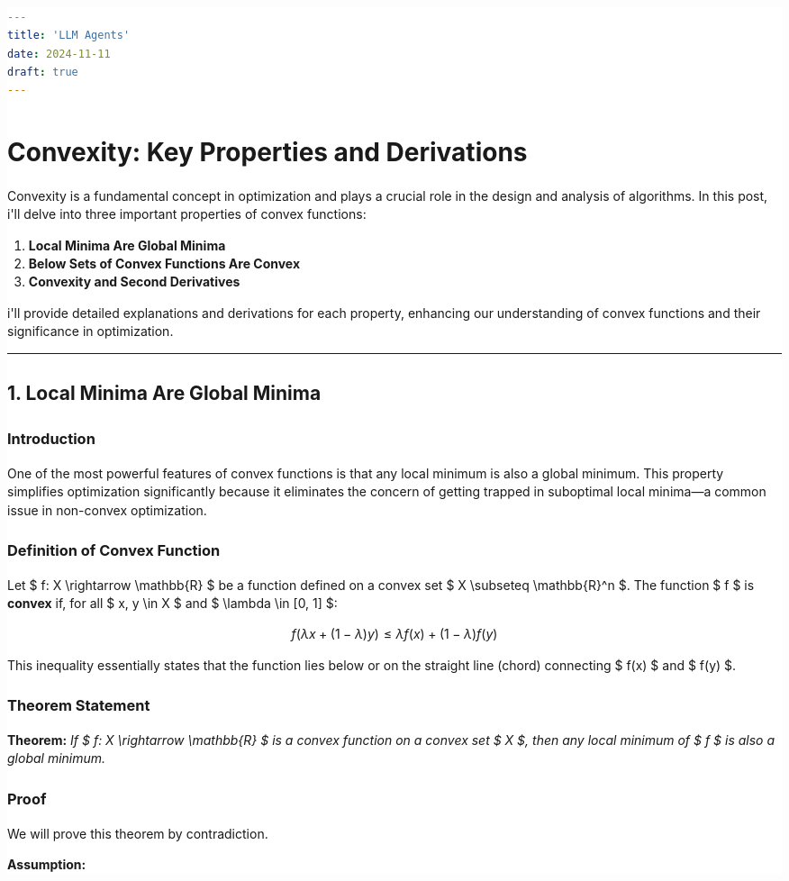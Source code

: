 ```yaml
---
title: 'LLM Agents'
date: 2024-11-11
draft: true
---
```


# Convexity: Key Properties and Derivations

Convexity is a fundamental concept in optimization and plays a crucial role in the design and analysis of algorithms. In this post, i'll delve into three important properties of convex functions:

1. **Local Minima Are Global Minima**
2. **Below Sets of Convex Functions Are Convex**
3. **Convexity and Second Derivatives**

i'll provide detailed explanations and derivations for each property, enhancing our understanding of convex functions and their significance in optimization.

---

## 1. Local Minima Are Global Minima

### **Introduction**

One of the most powerful features of convex functions is that any local minimum is also a global minimum. This property simplifies optimization significantly because it eliminates the concern of getting trapped in suboptimal local minima—a common issue in non-convex optimization.

### **Definition of Convex Function**

Let $ f: X \rightarrow \mathbb{R} $ be a function defined on a convex set $ X \subseteq \mathbb{R}^n $. The function $ f $ is **convex** if, for all $ x, y \in X $ and $ \lambda \in [0, 1] $:

$$
f(\lambda x + (1 - \lambda)y) \leq \lambda f(x) + (1 - \lambda) f(y)
$$

This inequality essentially states that the function lies below or on the straight line (chord) connecting $ f(x) $ and $ f(y) $.

### **Theorem Statement**

**Theorem:** *If $ f: X \rightarrow \mathbb{R} $ is a convex function on a convex set $ X $, then any local minimum of $ f $ is also a global minimum.*

### **Proof**

We will prove this theorem by contradiction.

**Assumption:**
